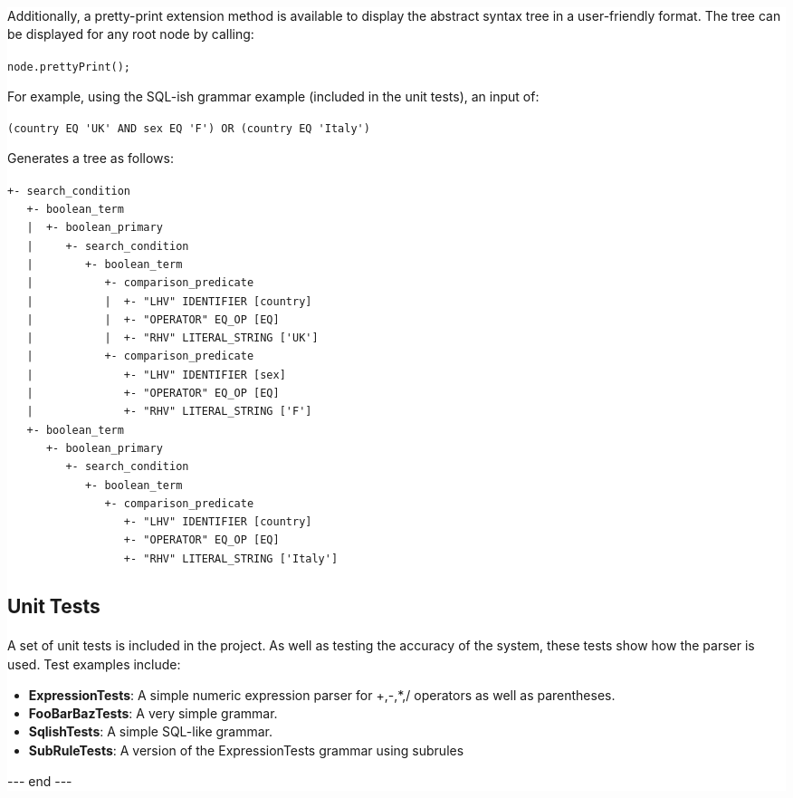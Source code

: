 Additionally, a pretty-print extension method is available to display the abstract syntax tree in a user-friendly format. The tree can be displayed for any root node by calling:

`node.prettyPrint();`

For example, using the SQL-ish grammar example (included in the unit tests), an input of:

`(country EQ 'UK' AND sex EQ 'F') OR (country EQ 'Italy')`

Generates a tree as follows:

```
+- search_condition
   +- boolean_term
   |  +- boolean_primary
   |     +- search_condition
   |        +- boolean_term
   |           +- comparison_predicate
   |           |  +- "LHV" IDENTIFIER [country]
   |           |  +- "OPERATOR" EQ_OP [EQ]
   |           |  +- "RHV" LITERAL_STRING ['UK']
   |           +- comparison_predicate
   |              +- "LHV" IDENTIFIER [sex]
   |              +- "OPERATOR" EQ_OP [EQ]
   |              +- "RHV" LITERAL_STRING ['F']
   +- boolean_term
      +- boolean_primary
         +- search_condition
            +- boolean_term
               +- comparison_predicate
                  +- "LHV" IDENTIFIER [country]
                  +- "OPERATOR" EQ_OP [EQ]
                  +- "RHV" LITERAL_STRING ['Italy']
```

## Unit Tests
A set of unit tests is included in the project. As well as testing the accuracy of the system, these tests show how the parser is used. Test examples include:
- **ExpressionTests**: A simple numeric expression parser for +,-,*,/ operators as well as parentheses.
- **FooBarBazTests**: A very simple grammar.
- **SqlishTests**: A simple SQL-like grammar.
- **SubRuleTests**: A version of the ExpressionTests grammar using subrules

--- end ---